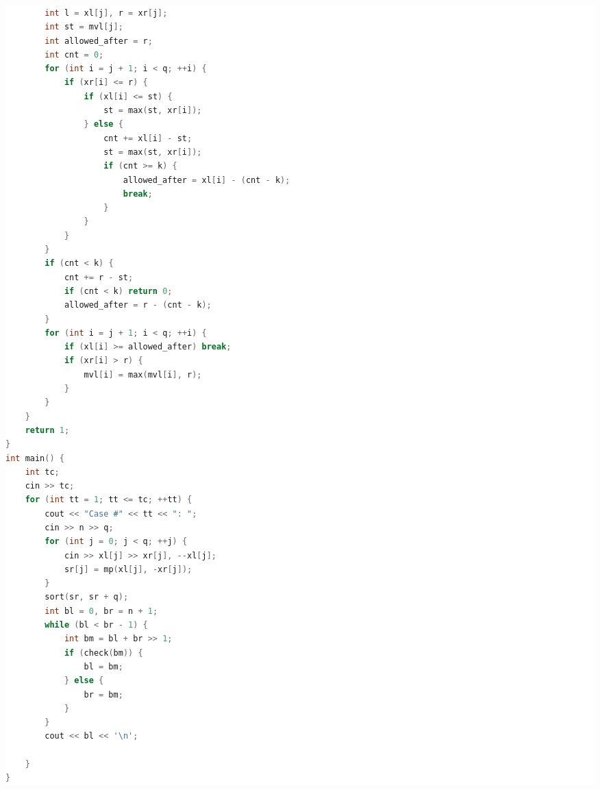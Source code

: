 ```c++
        int l = xl[j], r = xr[j];   
        int st = mvl[j];
        int allowed_after = r;
        int cnt = 0;
        for (int i = j + 1; i < q; ++i) {
            if (xr[i] <= r) {
                if (xl[i] <= st) {
                    st = max(st, xr[i]);    
                } else {
                    cnt += xl[i] - st;
                    st = max(st, xr[i]);
                    if (cnt >= k) {
                        allowed_after = xl[i] - (cnt - k);
                        break;
                    }
                }
            }
        }
        if (cnt < k) {
            cnt += r - st;
            if (cnt < k) return 0;
            allowed_after = r - (cnt - k);
        }
        for (int i = j + 1; i < q; ++i) {
            if (xl[i] >= allowed_after) break;
            if (xr[i] > r) {
                mvl[i] = max(mvl[i], r);
            }
        }
    }
    return 1;
}
int main() {
    int tc;
    cin >> tc;
    for (int tt = 1; tt <= tc; ++tt) {
        cout << "Case #" << tt << ": ";
        cin >> n >> q;
        for (int j = 0; j < q; ++j) {
            cin >> xl[j] >> xr[j], --xl[j];
            sr[j] = mp(xl[j], -xr[j]);  
        }
        sort(sr, sr + q);
        int bl = 0, br = n + 1;
        while (bl < br - 1) {
            int bm = bl + br >> 1;
            if (check(bm)) {
                bl = bm;
            } else {
                br = bm;
            }
        }
        cout << bl << '\n';

    }
}
```


